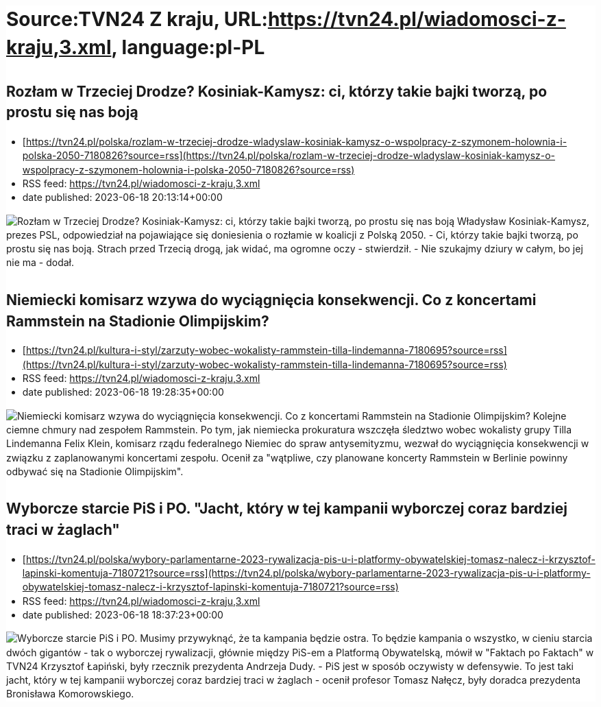 # Source:TVN24 Z kraju, URL:https://tvn24.pl/wiadomosci-z-kraju,3.xml, language:pl-PL

## Rozłam w Trzeciej Drodze? Kosiniak-Kamysz: ci, którzy takie bajki tworzą, po prostu się nas boją
 - [https://tvn24.pl/polska/rozlam-w-trzeciej-drodze-wladyslaw-kosiniak-kamysz-o-wspolpracy-z-szymonem-holownia-i-polska-2050-7180826?source=rss](https://tvn24.pl/polska/rozlam-w-trzeciej-drodze-wladyslaw-kosiniak-kamysz-o-wspolpracy-z-szymonem-holownia-i-polska-2050-7180826?source=rss)
 - RSS feed: https://tvn24.pl/wiadomosci-z-kraju,3.xml
 - date published: 2023-06-18 20:13:14+00:00

<img alt="Rozłam w Trzeciej Drodze? Kosiniak-Kamysz: ci, którzy takie bajki tworzą, po prostu się nas boją " src="https://tvn24.pl/najnowsze/cdn-zdjecie-sly0n4-wladyslaw-kosiniak-kamysz-podczas-uroczystego-odsloniecia-pomnika-wincentego-witosa-w-blaszkach-7180828/alternates/LANDSCAPE_1280" />
    Władysław Kosiniak-Kamysz, prezes PSL, odpowiedział na pojawiające się doniesienia o rozłamie w koalicji z Polską 2050. - Ci, którzy takie bajki tworzą, po prostu się nas boją. Strach przed Trzecią drogą, jak widać, ma ogromne oczy - stwierdził. - Nie szukajmy dziury w całym, bo jej nie ma - dodał.

## Niemiecki komisarz wzywa do wyciągnięcia konsekwencji. Co z koncertami Rammstein na Stadionie Olimpijskim?
 - [https://tvn24.pl/kultura-i-styl/zarzuty-wobec-wokalisty-rammstein-tilla-lindemanna-7180695?source=rss](https://tvn24.pl/kultura-i-styl/zarzuty-wobec-wokalisty-rammstein-tilla-lindemanna-7180695?source=rss)
 - RSS feed: https://tvn24.pl/wiadomosci-z-kraju,3.xml
 - date published: 2023-06-18 19:28:35+00:00

<img alt="Niemiecki komisarz wzywa do wyciągnięcia konsekwencji. Co z koncertami Rammstein na Stadionie Olimpijskim?" src="https://tvn24.pl/najnowsze/cdn-zdjecie-lalunr-fani-przybywaja-na-koncert-niemieckiego-zespolu-rammstein-w-bernie-w-szwajcarii-zdjecie-z-17-czerwca-7180680/alternates/LANDSCAPE_1280" />
    Kolejne ciemne chmury nad zespołem Rammstein. Po tym, jak niemiecka prokuratura wszczęła śledztwo wobec wokalisty grupy Tilla Lindemanna Felix Klein, komisarz rządu federalnego Niemiec do spraw antysemityzmu, wezwał do wyciągnięcia konsekwencji w związku z zaplanowanymi koncertami zespołu. Ocenił za "wątpliwe, czy planowane koncerty Rammstein w Berlinie powinny odbywać się na Stadionie Olimpijskim".

## Wyborcze starcie PiS i PO. "Jacht, który w tej kampanii wyborczej coraz bardziej traci w żaglach"
 - [https://tvn24.pl/polska/wybory-parlamentarne-2023-rywalizacja-pis-u-i-platformy-obywatelskiej-tomasz-nalecz-i-krzysztof-lapinski-komentuja-7180721?source=rss](https://tvn24.pl/polska/wybory-parlamentarne-2023-rywalizacja-pis-u-i-platformy-obywatelskiej-tomasz-nalecz-i-krzysztof-lapinski-komentuja-7180721?source=rss)
 - RSS feed: https://tvn24.pl/wiadomosci-z-kraju,3.xml
 - date published: 2023-06-18 18:37:23+00:00

<img alt="Wyborcze starcie PiS i PO. " src="https://fakty.tvn24.pl/najnowsze/cdn-zdjecie-upy5gn-zrobimy-wszystko-aby-ta-palka-polityczna-na-koncu-uderzyla-tych-co-tak-haniebna-bronia-walcza-7146340/alternates/LANDSCAPE_1280" />
    Musimy przywyknąć, że ta kampania będzie ostra. To będzie kampania o wszystko, w cieniu starcia dwóch gigantów - tak o wyborczej rywalizacji, głównie między PiS-em a Platformą Obywatelską, mówił w "Faktach po Faktach" w TVN24 Krzysztof Łapiński, były rzecznik prezydenta Andrzeja Dudy. - PiS jest w sposób oczywisty w defensywie. To jest taki jacht, który w tej kampanii wyborczej coraz bardziej traci w żaglach - ocenił profesor Tomasz Nałęcz, były doradca prezydenta Bronisława Komorowskiego.
